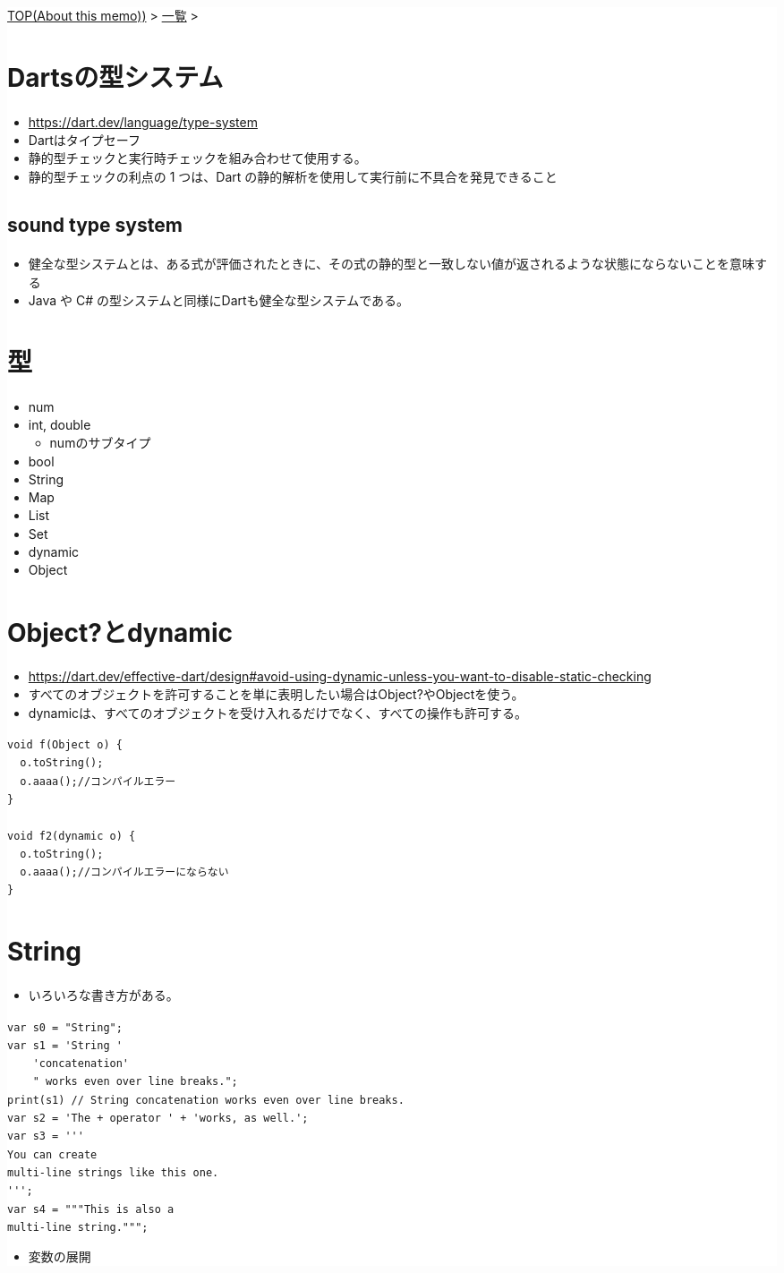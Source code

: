 [TOP(About this memo))](../README.md) > [一覧](./README.md) >



# Dartsの型システム
* https://dart.dev/language/type-system
* Dartはタイプセーフ
* 静的型チェックと実行時チェックを組み合わせて使用する。
* 静的型チェックの利点の 1 つは、Dart の静的解析を使用して実行前に不具合を発見できること
## sound type system
* 健全な型システムとは、ある式が評価されたときに、その式の静的型と一致しない値が返されるような状態にならないことを意味する
* Java や C# の型システムと同様にDartも健全な型システムである。


# 型
* num
* int, double
  * numのサブタイプ
* bool
* String
* Map
* List
* Set
* dynamic
* Object

# Object?とdynamic
* https://dart.dev/effective-dart/design#avoid-using-dynamic-unless-you-want-to-disable-static-checking
* すべてのオブジェクトを許可することを単に表明したい場合はObject?やObjectを使う。
* dynamicは、すべてのオブジェクトを受け入れるだけでなく、すべての操作も許可する。
```
void f(Object o) {
  o.toString();
  o.aaaa();//コンパイルエラー
}

void f2(dynamic o) {
  o.toString();
  o.aaaa();//コンパイルエラーにならない
}
```

# String
* いろいろな書き方がある。
```
var s0 = "String";
var s1 = 'String '
    'concatenation'
    " works even over line breaks.";
print(s1) // String concatenation works even over line breaks.
var s2 = 'The + operator ' + 'works, as well.';
var s3 = '''
You can create
multi-line strings like this one.
''';
var s4 = """This is also a
multi-line string.""";
```
* 変数の展開